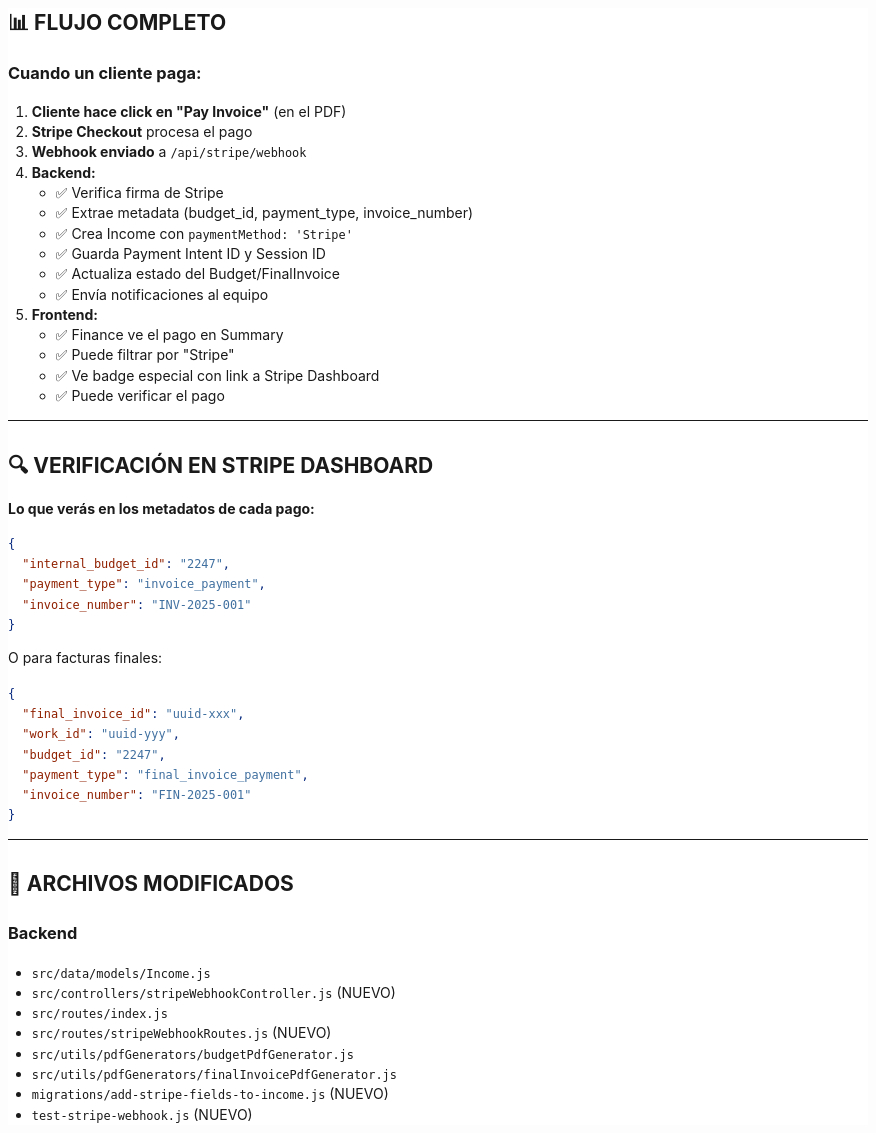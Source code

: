 
## 📊 FLUJO COMPLETO

### Cuando un cliente paga:

1. **Cliente hace click en "Pay Invoice"** (en el PDF)
2. **Stripe Checkout** procesa el pago
3. **Webhook enviado** a `/api/stripe/webhook`
4. **Backend:**
   - ✅ Verifica firma de Stripe
   - ✅ Extrae metadata (budget_id, payment_type, invoice_number)
   - ✅ Crea Income con `paymentMethod: 'Stripe'`
   - ✅ Guarda Payment Intent ID y Session ID
   - ✅ Actualiza estado del Budget/FinalInvoice
   - ✅ Envía notificaciones al equipo
5. **Frontend:**
   - ✅ Finance ve el pago en Summary
   - ✅ Puede filtrar por "Stripe"
   - ✅ Ve badge especial con link a Stripe Dashboard
   - ✅ Puede verificar el pago

---

## 🔍 VERIFICACIÓN EN STRIPE DASHBOARD

**Lo que verás en los metadatos de cada pago:**

```json
{
  "internal_budget_id": "2247",
  "payment_type": "invoice_payment",
  "invoice_number": "INV-2025-001"
}
```

O para facturas finales:

```json
{
  "final_invoice_id": "uuid-xxx",
  "work_id": "uuid-yyy",
  "budget_id": "2247",
  "payment_type": "final_invoice_payment",
  "invoice_number": "FIN-2025-001"
}
```

---

## 📝 ARCHIVOS MODIFICADOS

### Backend
- `src/data/models/Income.js`
- `src/controllers/stripeWebhookController.js` (NUEVO)
- `src/routes/index.js`
- `src/routes/stripeWebhookRoutes.js` (NUEVO)
- `src/utils/pdfGenerators/budgetPdfGenerator.js`
- `src/utils/pdfGenerators/finalInvoicePdfGenerator.js`
- `migrations/add-stripe-fields-to-income.js` (NUEVO)
- `test-stripe-webhook.js` (NUEVO)
